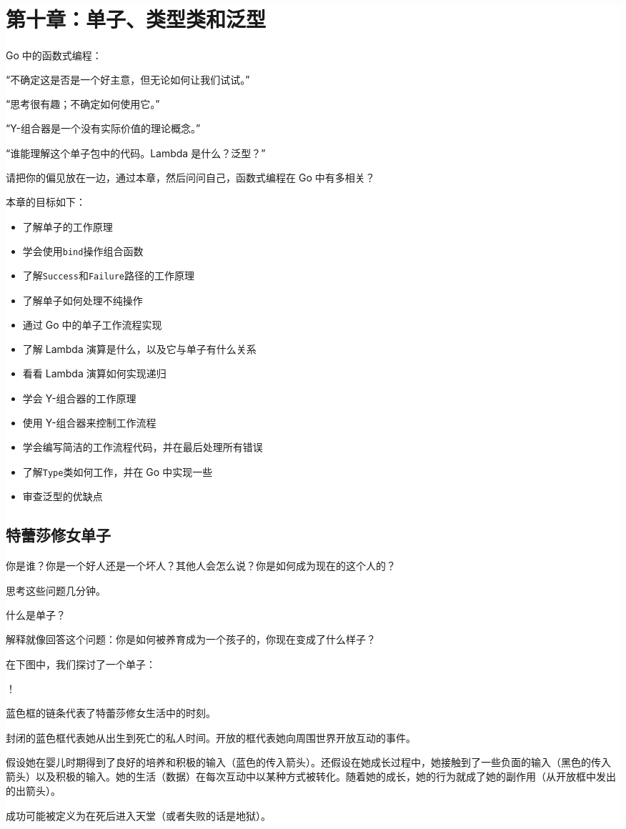 # 第十章：单子、类型类和泛型

Go 中的函数式编程：

“不确定这是否是一个好主意，但无论如何让我们试试。”

“思考很有趣；不确定如何使用它。”

“Y-组合器是一个没有实际价值的理论概念。”

“谁能理解这个单子包中的代码。Lambda 是什么？泛型？”

请把你的偏见放在一边，通过本章，然后问问自己，函数式编程在 Go 中有多相关？

本章的目标如下：

+   了解单子的工作原理

+   学会使用`bind`操作组合函数

+   了解`Success`和`Failure`路径的工作原理

+   了解单子如何处理不纯操作

+   通过 Go 中的单子工作流程实现

+   了解 Lambda 演算是什么，以及它与单子有什么关系

+   看看 Lambda 演算如何实现递归

+   学会 Y-组合器的工作原理

+   使用 Y-组合器来控制工作流程

+   学会编写简洁的工作流程代码，并在最后处理所有错误

+   了解`Type`类如何工作，并在 Go 中实现一些

+   审查泛型的优缺点

## 特蕾莎修女单子

你是谁？你是一个好人还是一个坏人？其他人会怎么说？你是如何成为现在的这个人的？

思考这些问题几分钟。

什么是单子？

解释就像回答这个问题：你是如何被养育成为一个孩子的，你现在变成了什么样子？

在下图中，我们探讨了一个单子：

！[](img/85062f95-936f-4bd1-9029-605db3113f17.png)

蓝色框的链条代表了特蕾莎修女生活中的时刻。

封闭的蓝色框代表她从出生到死亡的私人时间。开放的框代表她向周围世界开放互动的事件。

假设她在婴儿时期得到了良好的培养和积极的输入（蓝色的传入箭头）。还假设在她成长过程中，她接触到了一些负面的输入（黑色的传入箭头）以及积极的输入。她的生活（数据）在每次互动中以某种方式被转化。随着她的成长，她的行为就成了她的副作用（从开放框中发出的出箭头）。

成功可能被定义为在死后进入天堂（或者失败的话是地狱）。

